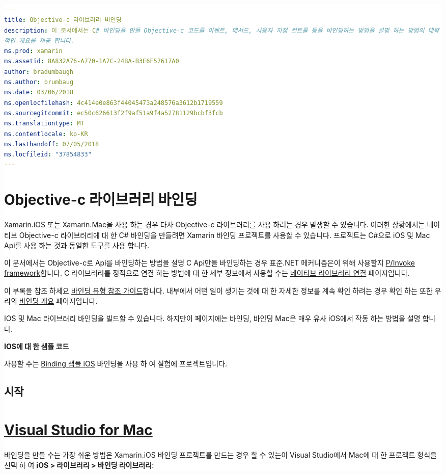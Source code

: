 ```yaml
---
title: Objective-c 라이브러리 바인딩
description: 이 문서에서는 C# 바인딩을 만들 Objective-c 코드를 이벤트, 메서드, 사용자 지정 컨트롤 등을 바인딩하는 방법을 설명 하는 방법의 대략적인 개요를 제공 합니다.
ms.prod: xamarin
ms.assetid: 8A832A76-A770-1A7C-24BA-B3E6F57617A0
author: bradumbaugh
ms.author: brumbaug
ms.date: 03/06/2018
ms.openlocfilehash: 4c414e0e863f44045473a248576a3612b1719559
ms.sourcegitcommit: ec50c626613f2f9af51a9f4a52781129bcbf3fcb
ms.translationtype: MT
ms.contentlocale: ko-KR
ms.lasthandoff: 07/05/2018
ms.locfileid: "37854833"
---
```

# <a name="binding-objective-c-libraries"></a>Objective-c 라이브러리 바인딩

Xamarin.iOS 또는 Xamarin.Mac을 사용 하는 경우 타사 Objective-c 라이브러리를 사용 하려는 경우 발생할 수 있습니다. 이러한 상황에서는 네이티브 Objective-c 라이브러리에 대 한 C# 바인딩을 만들려면 Xamarin 바인딩 프로젝트를 사용할 수 있습니다. 프로젝트는 C#으로 iOS 및 Mac Api를 사용 하는 것과 동일한 도구를 사용 합니다.

이 문서에서는 Objective-c로 Api를 바인딩하는 방법을 설명 C Api만을 바인딩하는 경우 표준.NET 메커니즘은이 위해 사용할지 [P/Invoke framework](http://www.mono-project.com/docs/advanced/pinvoke/)합니다.
C 라이브러리를 정적으로 연결 하는 방법에 대 한 세부 정보에서 사용할 수는 [네이티브 라이브러리 연결](~/ios/platform/native-interop.md) 페이지입니다.

이 부록을 참조 하세요 [바인딩 유형 참조 가이드](~/cross-platform/macios/binding/binding-types-reference.md)합니다.
내부에서 어떤 일이 생기는 것에 대 한 자세한 정보를 계속 확인 하려는 경우 확인 하는 또한 우리의 [바인딩 개요](~/cross-platform/macios/binding/overview.md) 페이지입니다.

IOS 및 Mac 라이브러리 바인딩을 빌드할 수 있습니다.
하지만이 페이지에는 바인딩, 바인딩 Mac은 매우 유사 iOS에서 작동 하는 방법을 설명 합니다.

**IOS에 대 한 샘플 코드**

사용할 수는 [Binding 샘플 iOS](https://github.com/xamarin/monotouch-samples/tree/master/BindingSample) 바인딩을 사용 하 여 실험에 프로젝트입니다.

<a name="Getting_Started" />

## <a name="getting-started"></a>시작

# <a name="visual-studio-for-mactabvsmac"></a>[Visual Studio for Mac](#tab/vsmac)

바인딩을 만들 수는 가장 쉬운 방법은 Xamarin.iOS 바인딩 프로젝트를 만드는 경우
할 수 있는이 Visual Studio에서 Mac에 대 한 프로젝트 형식을 선택 하 여 **iOS > 라이브러리 > 바인딩 라이브러리**:
